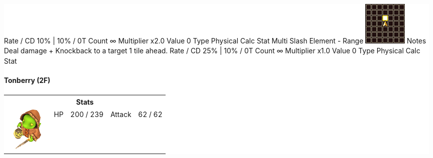   </tr>
  <tr>
    <th>Rate / CD</th>
    <td colspan="2">10% | 10% / 0T</td>
    <th>Count</th>
    <td>∞</td>
    <th>Multiplier</th>
    <td>x2.0</td>
    <th>Value</th>
    <td>0</td>
    <th>Type</th>
    <td colspan="2" class="leftText">Physical</td>
    <th>Calc</th>
    <td class="leftText">Stat</td>
  </tr>
  <tr>
    <th colspan="14" class="abilityName">Multi Slash</th>
  </tr>
  <tr class="elementIcon">
    <th>Element</th>
    <td>-</td>
    <th>Range</th>
    <td><img src="../images/other/1_ahead.png"/></td>
    <th>Notes</th>
    <td colspan="13" class="leftText">Deal damage + Knockback to a target 1 tile ahead.</td>
  </tr>
  <tr>
    <th>Rate / CD</th>
    <td colspan="2">25% | 10% / 0T</td>
    <th>Count</th>
    <td>∞</td>
    <th>Multiplier</th>
    <td>x1.0</td>
    <th>Value</th>
    <td>0</td>
    <th>Type</th>
    <td colspan="2" class="leftText">Physical</td>
    <th>Calc</th>
    <td class="leftText">Stat</td>
  </tr>
</table>

#### Tonberry (2F)

<table class="buddyOverview">
  <tr class="noPad">
    <th colspan="14" class="highlightBoss">Stats</th>
  </tr>
  <tr>
    <td rowspan="4"><img src="../images/chars/tonberry.png"/></td>
    <td class="hp">HP</td>
    <td>200 <span class="hard">/ 239</span></td>
    <td class="atk">Attack</td>
    <td>62 <span class="hard">/ 62</span></td>